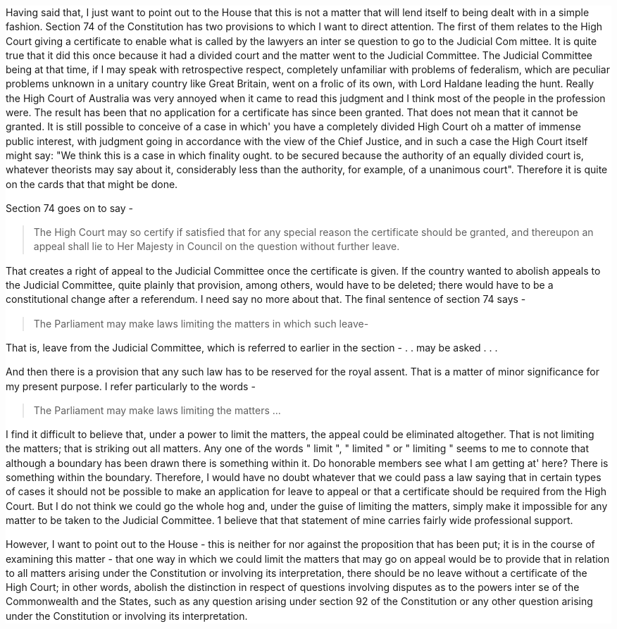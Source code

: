 Having said that, I just want to point out to the House that this is not a matter that will lend itself to being dealt with in a simple fashion. Section 74 of the Constitution has two provisions to which I want to direct attention. The first of them relates to the High Court giving a certificate to enable what is called by the lawyers an inter se question to go to the Judicial Com mittee. It is quite true that it did this once because it had a divided court and the matter went to the Judicial Committee. The Judicial Committee being at that time, if I may speak with retrospective respect, completely unfamiliar with problems of federalism, which are peculiar problems unknown in a unitary country like Great Britain, went on a frolic of its own, with Lord Haldane leading the hunt. Really the High Court of Australia was very annoyed when it came to read this judgment and I think most of the people in the profession were. The result has been that no application for a certificate has since been granted. That does not mean that it cannot be granted. It is still possible to conceive of a case in which' you have a completely divided High Court oh a matter of immense public interest, with judgment going in accordance with the view of the Chief Justice, and in such a case the High Court itself might say: "We think this is a case in which finality ought. to be secured because the authority of an equally divided court is, whatever theorists may say about it, considerably less than the authority, for example, of a unanimous court". Therefore it is quite on the cards that that might be done. 

Section 74 goes on to say - 

  >The High Court may so certify if satisfied that for any special reason the certificate should be granted, and thereupon an appeal shall lie to Her Majesty in Council on the question without further leave. 

That creates a right of appeal to the Judicial Committee once the certificate is given. If the country wanted to abolish appeals to the Judicial Committee, quite plainly that provision, among others, would have to be deleted; there would have to be a constitutional change after a referendum. I need say no more about that. The final sentence of section 74 says - 

  >The Parliament may make laws limiting the matters in which such leave- 

That is, leave from the Judicial Committee, which is referred to earlier in the section -   . . may be asked . . . 

And then there is a provision that any such law has to be reserved for the royal assent. That is a matter of minor significance for my present purpose. I refer particularly to the words - 

  >The Parliament may make laws limiting the matters ... 

I find it difficult to believe that, under a power to limit the matters, the appeal could be eliminated altogether. That is not limiting the matters; that is striking out all matters. Any one of the words " limit ", " limited " or " limiting " seems to me to connote that although a boundary has been drawn there is something within it. Do honorable members see what I am getting at' here? There is something within the boundary. Therefore, I would have no doubt whatever that we could pass a law saying that in certain types of cases it should not be possible to make an application for leave to appeal or that a certificate should be required from the High Court. But I do not think we could go the whole hog and, under the guise of limiting the matters, simply make it impossible for any matter to be taken to the Judicial Committee. 1 believe that that statement of mine carries fairly wide professional support. 

However, I want to point out to the House - this is neither for nor against the proposition that has been put; it is in the course of examining this matter - that one way in which we could limit the matters that may go on appeal would be to provide that in relation to all matters arising under the Constitution or involving its interpretation, there should be no leave without a certificate of the High Court; in other words, abolish the distinction in respect of questions involving disputes as to the powers inter se of the Commonwealth and the States, such as any question arising under section 92 of the Constitution or any other question arising under the Constitution or involving its interpretation. 
